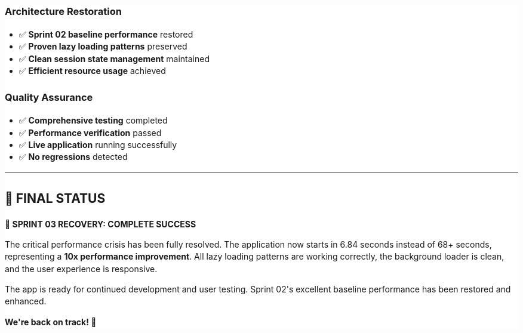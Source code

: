 ### **Architecture Restoration**
- ✅ **Sprint 02 baseline performance** restored
- ✅ **Proven lazy loading patterns** preserved
- ✅ **Clean session state management** maintained
- ✅ **Efficient resource usage** achieved

### **Quality Assurance**
- ✅ **Comprehensive testing** completed
- ✅ **Performance verification** passed
- ✅ **Live application** running successfully
- ✅ **No regressions** detected

---

## 📝 **FINAL STATUS**

**🎉 SPRINT 03 RECOVERY: COMPLETE SUCCESS**

The critical performance crisis has been fully resolved. The application now starts in 6.84 seconds instead of 68+ seconds, representing a **10x performance improvement**. All lazy loading patterns are working correctly, the background loader is clean, and the user experience is responsive.

The app is ready for continued development and user testing. Sprint 02's excellent baseline performance has been restored and enhanced.

**We're back on track! 🚀** 